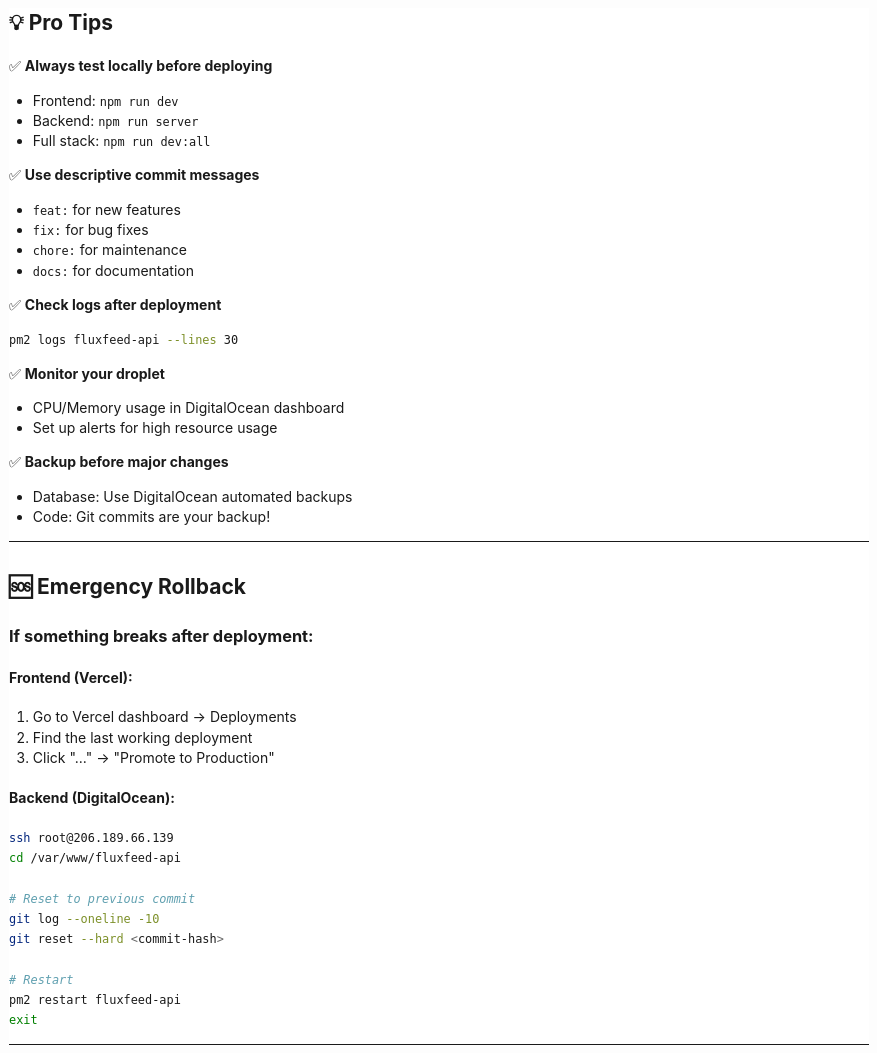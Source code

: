 
## 💡 **Pro Tips**

✅ **Always test locally before deploying**
- Frontend: `npm run dev`
- Backend: `npm run server`
- Full stack: `npm run dev:all`

✅ **Use descriptive commit messages**
- `feat:` for new features
- `fix:` for bug fixes
- `chore:` for maintenance
- `docs:` for documentation

✅ **Check logs after deployment**
```bash
pm2 logs fluxfeed-api --lines 30
```

✅ **Monitor your droplet**
- CPU/Memory usage in DigitalOcean dashboard
- Set up alerts for high resource usage

✅ **Backup before major changes**
- Database: Use DigitalOcean automated backups
- Code: Git commits are your backup!

---

## 🆘 **Emergency Rollback**

### If something breaks after deployment:

#### **Frontend (Vercel):**
1. Go to Vercel dashboard → Deployments
2. Find the last working deployment
3. Click "..." → "Promote to Production"

#### **Backend (DigitalOcean):**
```bash
ssh root@206.189.66.139
cd /var/www/fluxfeed-api

# Reset to previous commit
git log --oneline -10
git reset --hard <commit-hash>

# Restart
pm2 restart fluxfeed-api
exit
```

---
